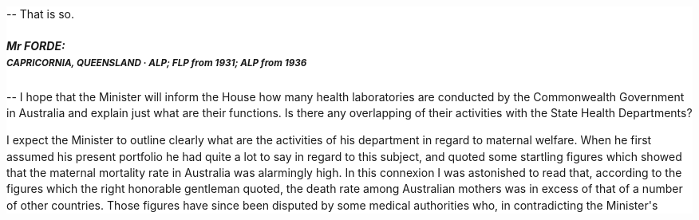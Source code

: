 -- That is so. 

##### Mr FORDE:<br><small class="text-muted">CAPRICORNIA, QUEENSLAND &middot; ALP; FLP from 1931; ALP from 1936</small>

-- I hope that the Minister will inform the House how many health laboratories are conducted by the Commonwealth Government in Australia and explain just what are their functions. Is there any overlapping of their activities with the State Health Departments? 

I expect the Minister to outline clearly what are the activities of his department in regard to maternal welfare. When he first assumed his present portfolio he had quite a lot to say in regard to this subject, and quoted some startling figures which showed that the maternal mortality rate in Australia was alarmingly high. In this connexion I was astonished to read that, according to the figures which the right honorable gentleman quoted, the death rate among Australian mothers was in excess of that of a number of other countries. Those figures have since been disputed by some medical authorities who, in contradicting the Minister's 

